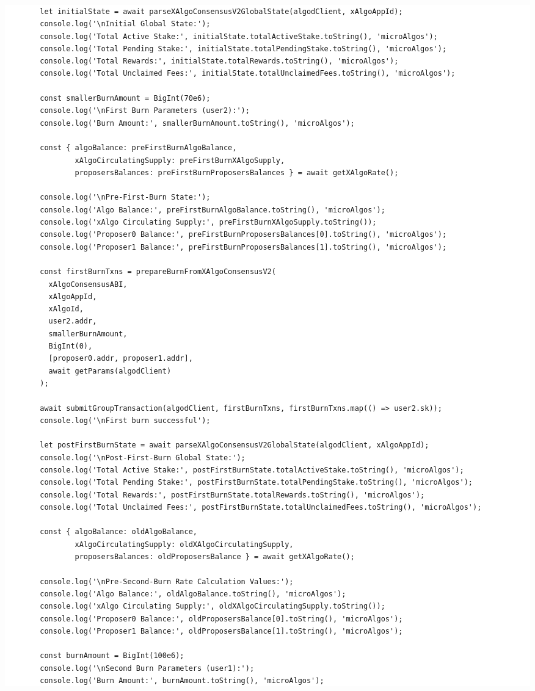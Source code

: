 ```
        let initialState = await parseXAlgoConsensusV2GlobalState(algodClient, xAlgoAppId);
        console.log('\nInitial Global State:');
        console.log('Total Active Stake:', initialState.totalActiveStake.toString(), 'microAlgos');
        console.log('Total Pending Stake:', initialState.totalPendingStake.toString(), 'microAlgos');
        console.log('Total Rewards:', initialState.totalRewards.toString(), 'microAlgos');
        console.log('Total Unclaimed Fees:', initialState.totalUnclaimedFees.toString(), 'microAlgos');
    
        const smallerBurnAmount = BigInt(70e6);
        console.log('\nFirst Burn Parameters (user2):');
        console.log('Burn Amount:', smallerBurnAmount.toString(), 'microAlgos');
    
        const { algoBalance: preFirstBurnAlgoBalance, 
                xAlgoCirculatingSupply: preFirstBurnXAlgoSupply, 
                proposersBalances: preFirstBurnProposersBalances } = await getXAlgoRate();
        
        console.log('\nPre-First-Burn State:');
        console.log('Algo Balance:', preFirstBurnAlgoBalance.toString(), 'microAlgos');
        console.log('xAlgo Circulating Supply:', preFirstBurnXAlgoSupply.toString());
        console.log('Proposer0 Balance:', preFirstBurnProposersBalances[0].toString(), 'microAlgos');
        console.log('Proposer1 Balance:', preFirstBurnProposersBalances[1].toString(), 'microAlgos');
    
        const firstBurnTxns = prepareBurnFromXAlgoConsensusV2(
          xAlgoConsensusABI, 
          xAlgoAppId, 
          xAlgoId, 
          user2.addr, 
          smallerBurnAmount, 
          BigInt(0), 
          [proposer0.addr, proposer1.addr], 
          await getParams(algodClient)
        );
        
        await submitGroupTransaction(algodClient, firstBurnTxns, firstBurnTxns.map(() => user2.sk));
        console.log('\nFirst burn successful');
    
        let postFirstBurnState = await parseXAlgoConsensusV2GlobalState(algodClient, xAlgoAppId);
        console.log('\nPost-First-Burn Global State:');
        console.log('Total Active Stake:', postFirstBurnState.totalActiveStake.toString(), 'microAlgos');
        console.log('Total Pending Stake:', postFirstBurnState.totalPendingStake.toString(), 'microAlgos');
        console.log('Total Rewards:', postFirstBurnState.totalRewards.toString(), 'microAlgos');
        console.log('Total Unclaimed Fees:', postFirstBurnState.totalUnclaimedFees.toString(), 'microAlgos');
    
        const { algoBalance: oldAlgoBalance, 
                xAlgoCirculatingSupply: oldXAlgoCirculatingSupply, 
                proposersBalances: oldProposersBalance } = await getXAlgoRate();
        
        console.log('\nPre-Second-Burn Rate Calculation Values:');
        console.log('Algo Balance:', oldAlgoBalance.toString(), 'microAlgos');
        console.log('xAlgo Circulating Supply:', oldXAlgoCirculatingSupply.toString());
        console.log('Proposer0 Balance:', oldProposersBalance[0].toString(), 'microAlgos');
        console.log('Proposer1 Balance:', oldProposersBalance[1].toString(), 'microAlgos');
        
        const burnAmount = BigInt(100e6);
        console.log('\nSecond Burn Parameters (user1):');
        console.log('Burn Amount:', burnAmount.toString(), 'microAlgos');
```